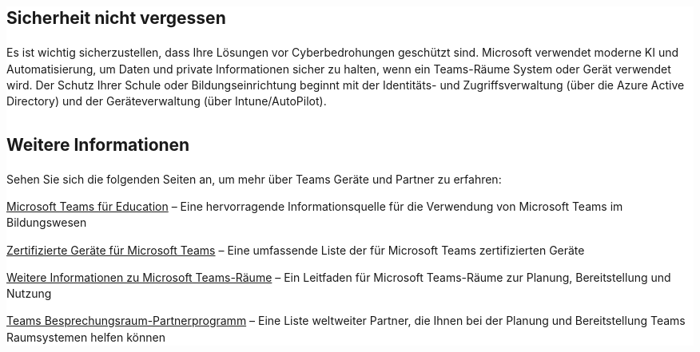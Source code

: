 ## <a name="dont-forget-security"></a>Sicherheit nicht vergessen

Es ist wichtig sicherzustellen, dass Ihre Lösungen vor Cyberbedrohungen geschützt sind. Microsoft verwendet moderne KI und Automatisierung, um Daten und private Informationen sicher zu halten, wenn ein Teams-Räume System oder Gerät verwendet wird. Der Schutz Ihrer Schule oder Bildungseinrichtung beginnt mit der Identitäts- und Zugriffsverwaltung (über die Azure Active Directory) und der Geräteverwaltung (über Intune/AutoPilot). 

## <a name="more-information"></a>Weitere Informationen

Sehen Sie sich die folgenden Seiten an, um mehr über Teams Geräte und Partner zu erfahren:

[Microsoft Teams für Education](https://www.microsoft.com/education/products/teams) – Eine hervorragende Informationsquelle für die Verwendung von Microsoft Teams im Bildungswesen

[Zertifizierte Geräte für Microsoft Teams](https://www.microsoft.com/microsoft-teams/across-devices/devices/product/poly-sync-20/825) – Eine umfassende Liste der für Microsoft Teams zertifizierten Geräte

[Weitere Informationen zu Microsoft Teams-Räume](/rooms/) – Ein Leitfaden für Microsoft Teams-Räume zur Planung, Bereitstellung und Nutzung

[Teams Besprechungsraum-Partnerprogramm](https://cloudpartners.transform.microsoft.com/teams-mrpp) – Eine Liste weltweiter Partner, die Ihnen bei der Planung und Bereitstellung Teams Raumsystemen helfen können
